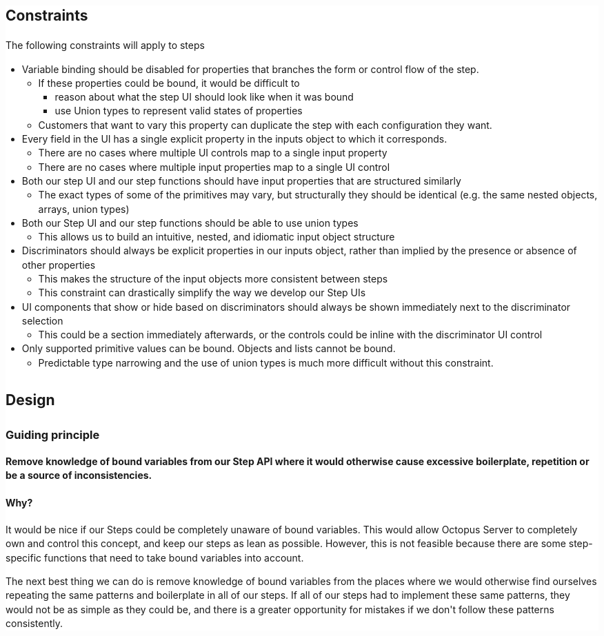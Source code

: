 ## Constraints

The following constraints will apply to steps

- Variable binding should be disabled for properties that branches the form or control flow of the step.
  - If these properties could be bound, it would be difficult to
    - reason about what the step UI should look like when it was bound
    - use Union types to represent valid states of properties
  - Customers that want to vary this property can duplicate the step with each configuration they want.
- Every field in the UI has a single explicit property in the inputs object to which it corresponds.
  - There are no cases where multiple UI controls map to a single input property
  - There are no cases where multiple input properties map to a single UI control
- Both our step UI and our step functions should have input properties that are structured similarly
  - The exact types of some of the primitives may vary, but structurally they should be identical (e.g. the same nested objects, arrays, union types)
- Both our Step UI and our step functions should be able to use union types
  - This allows us to build an intuitive, nested, and idiomatic input object structure
- Discriminators should always be explicit properties in our inputs object, rather than implied by the presence or absence of other properties
  - This makes the structure of the input objects more consistent between steps
  - This constraint can drastically simplify the way we develop our Step UIs
- UI components that show or hide based on discriminators should always be shown immediately next to the discriminator selection
  - This could be a section immediately afterwards, or the controls could be inline with the discriminator UI control
- Only supported primitive values can be bound. Objects and lists cannot be bound.
  - Predictable type narrowing and the use of union types is much more difficult without this constraint.

## Design

### Guiding principle

**Remove knowledge of bound variables from our Step API where it would otherwise cause excessive boilerplate, repetition or be a source of inconsistencies.**

#### Why?

It would be nice if our Steps could be completely unaware of bound variables. This would allow Octopus Server to completely own and control this concept, and keep our steps as lean as possible. However, this is not feasible because there are some step-specific functions that need to take bound variables into account.

The next best thing we can do is remove knowledge of bound variables from the places where we would otherwise find ourselves repeating the same patterns and boilerplate in all of our steps. If all of our steps had to implement these same patterns, they would not be as simple as they could be, and there is a greater opportunity for mistakes if we don't follow these patterns consistently.
